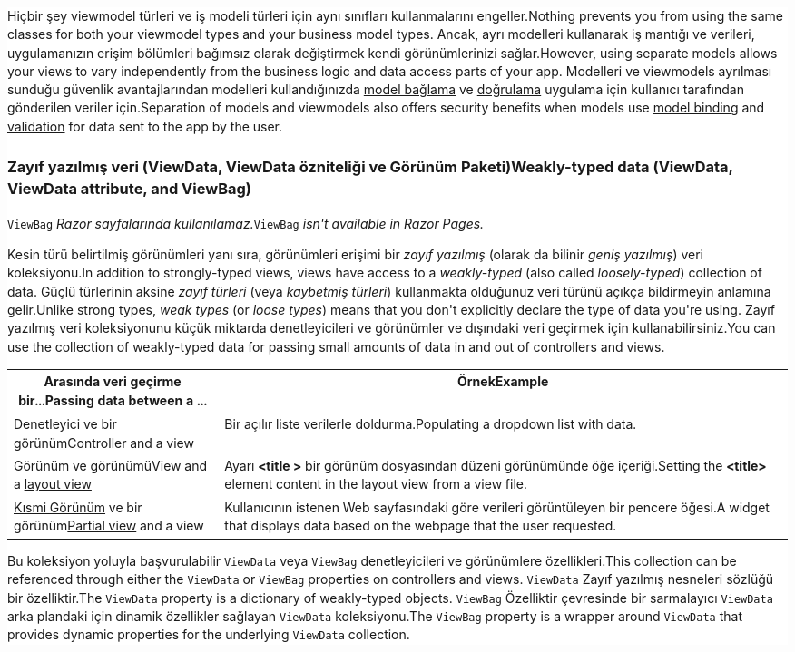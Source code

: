<span data-ttu-id="42a1d-209">Hiçbir şey viewmodel türleri ve iş modeli türleri için aynı sınıfları kullanmalarını engeller.</span><span class="sxs-lookup"><span data-stu-id="42a1d-209">Nothing prevents you from using the same classes for both your viewmodel types and your business model types.</span></span> <span data-ttu-id="42a1d-210">Ancak, ayrı modelleri kullanarak iş mantığı ve verileri, uygulamanızın erişim bölümleri bağımsız olarak değiştirmek kendi görünümlerinizi sağlar.</span><span class="sxs-lookup"><span data-stu-id="42a1d-210">However, using separate models allows your views to vary independently from the business logic and data access parts of your app.</span></span> <span data-ttu-id="42a1d-211">Modelleri ve viewmodels ayrılması sunduğu güvenlik avantajlarından modelleri kullandığınızda [model bağlama](xref:mvc/models/model-binding) ve [doğrulama](xref:mvc/models/validation) uygulama için kullanıcı tarafından gönderilen veriler için.</span><span class="sxs-lookup"><span data-stu-id="42a1d-211">Separation of models and viewmodels also offers security benefits when models use [model binding](xref:mvc/models/model-binding) and [validation](xref:mvc/models/validation) for data sent to the app by the user.</span></span>

<a name="VD_VB"></a>

### <a name="weakly-typed-data-viewdata-viewdata-attribute-and-viewbag"></a><span data-ttu-id="42a1d-212">Zayıf yazılmış veri (ViewData, ViewData özniteliği ve Görünüm Paketi)</span><span class="sxs-lookup"><span data-stu-id="42a1d-212">Weakly-typed data (ViewData, ViewData attribute, and ViewBag)</span></span>

<span data-ttu-id="42a1d-213">`ViewBag` *Razor sayfalarında kullanılamaz.*</span><span class="sxs-lookup"><span data-stu-id="42a1d-213">`ViewBag` *isn't available in Razor Pages.*</span></span>

<span data-ttu-id="42a1d-214">Kesin türü belirtilmiş görünümleri yanı sıra, görünümleri erişimi bir *zayıf yazılmış* (olarak da bilinir *geniş yazılmış*) veri koleksiyonu.</span><span class="sxs-lookup"><span data-stu-id="42a1d-214">In addition to strongly-typed views, views have access to a *weakly-typed* (also called *loosely-typed*) collection of data.</span></span> <span data-ttu-id="42a1d-215">Güçlü türlerinin aksine *zayıf türleri* (veya *kaybetmiş türleri*) kullanmakta olduğunuz veri türünü açıkça bildirmeyin anlamına gelir.</span><span class="sxs-lookup"><span data-stu-id="42a1d-215">Unlike strong types, *weak types* (or *loose types*) means that you don't explicitly declare the type of data you're using.</span></span> <span data-ttu-id="42a1d-216">Zayıf yazılmış veri koleksiyonunu küçük miktarda denetleyicileri ve görünümler ve dışındaki veri geçirmek için kullanabilirsiniz.</span><span class="sxs-lookup"><span data-stu-id="42a1d-216">You can use the collection of weakly-typed data for passing small amounts of data in and out of controllers and views.</span></span>

| <span data-ttu-id="42a1d-217">Arasında veri geçirme bir...</span><span class="sxs-lookup"><span data-stu-id="42a1d-217">Passing data between a ...</span></span>                        | <span data-ttu-id="42a1d-218">Örnek</span><span class="sxs-lookup"><span data-stu-id="42a1d-218">Example</span></span>                                                                        |
| ------------------------------------------------- | ------------------------------------------------------------------------------ |
| <span data-ttu-id="42a1d-219">Denetleyici ve bir görünüm</span><span class="sxs-lookup"><span data-stu-id="42a1d-219">Controller and a view</span></span>                             | <span data-ttu-id="42a1d-220">Bir açılır liste verilerle doldurma.</span><span class="sxs-lookup"><span data-stu-id="42a1d-220">Populating a dropdown list with data.</span></span>                                          |
| <span data-ttu-id="42a1d-221">Görünüm ve [görünümü](xref:mvc/views/layout)</span><span class="sxs-lookup"><span data-stu-id="42a1d-221">View and a [layout view](xref:mvc/views/layout)</span></span>   | <span data-ttu-id="42a1d-222">Ayarı  **\<title >** bir görünüm dosyasından düzeni görünümünde öğe içeriği.</span><span class="sxs-lookup"><span data-stu-id="42a1d-222">Setting the **\<title>** element content in the layout view from a view file.</span></span>  |
| <span data-ttu-id="42a1d-223">[Kısmi Görünüm](xref:mvc/views/partial) ve bir görünüm</span><span class="sxs-lookup"><span data-stu-id="42a1d-223">[Partial view](xref:mvc/views/partial) and a view</span></span> | <span data-ttu-id="42a1d-224">Kullanıcının istenen Web sayfasındaki göre verileri görüntüleyen bir pencere öğesi.</span><span class="sxs-lookup"><span data-stu-id="42a1d-224">A widget that displays data based on the webpage that the user requested.</span></span>      |

<span data-ttu-id="42a1d-225">Bu koleksiyon yoluyla başvurulabilir `ViewData` veya `ViewBag` denetleyicileri ve görünümlere özellikleri.</span><span class="sxs-lookup"><span data-stu-id="42a1d-225">This collection can be referenced through either the `ViewData` or `ViewBag` properties on controllers and views.</span></span> <span data-ttu-id="42a1d-226">`ViewData` Zayıf yazılmış nesneleri sözlüğü bir özelliktir.</span><span class="sxs-lookup"><span data-stu-id="42a1d-226">The `ViewData` property is a dictionary of weakly-typed objects.</span></span> <span data-ttu-id="42a1d-227">`ViewBag` Özelliktir çevresinde bir sarmalayıcı `ViewData` arka plandaki için dinamik özellikler sağlayan `ViewData` koleksiyonu.</span><span class="sxs-lookup"><span data-stu-id="42a1d-227">The `ViewBag` property is a wrapper around `ViewData` that provides dynamic properties for the underlying `ViewData` collection.</span></span>
